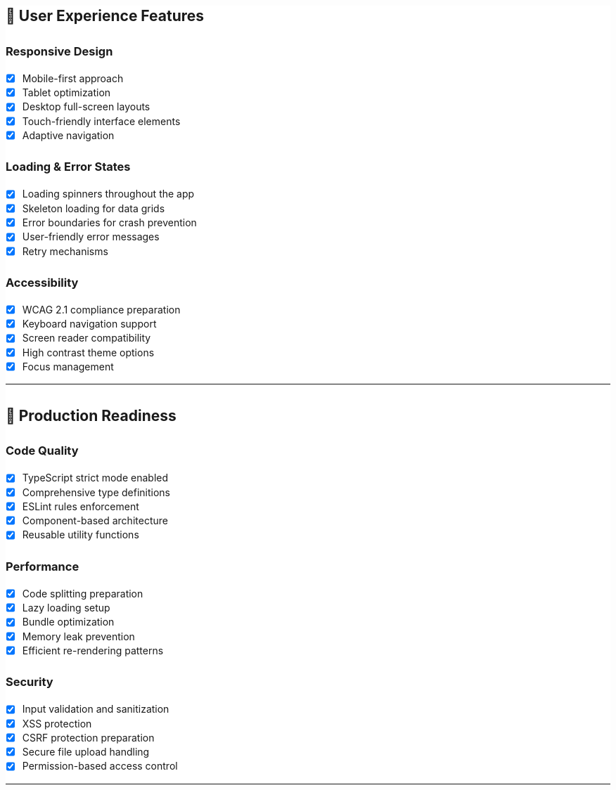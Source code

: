 ## 📱 **User Experience Features**

### **Responsive Design**
- [x] Mobile-first approach
- [x] Tablet optimization
- [x] Desktop full-screen layouts
- [x] Touch-friendly interface elements
- [x] Adaptive navigation

### **Loading & Error States**
- [x] Loading spinners throughout the app
- [x] Skeleton loading for data grids
- [x] Error boundaries for crash prevention
- [x] User-friendly error messages
- [x] Retry mechanisms

### **Accessibility**
- [x] WCAG 2.1 compliance preparation
- [x] Keyboard navigation support
- [x] Screen reader compatibility
- [x] High contrast theme options
- [x] Focus management

---

## 🚀 **Production Readiness**

### **Code Quality**
- [x] TypeScript strict mode enabled
- [x] Comprehensive type definitions
- [x] ESLint rules enforcement
- [x] Component-based architecture
- [x] Reusable utility functions

### **Performance**
- [x] Code splitting preparation
- [x] Lazy loading setup
- [x] Bundle optimization
- [x] Memory leak prevention
- [x] Efficient re-rendering patterns

### **Security**
- [x] Input validation and sanitization
- [x] XSS protection
- [x] CSRF protection preparation
- [x] Secure file upload handling
- [x] Permission-based access control

---